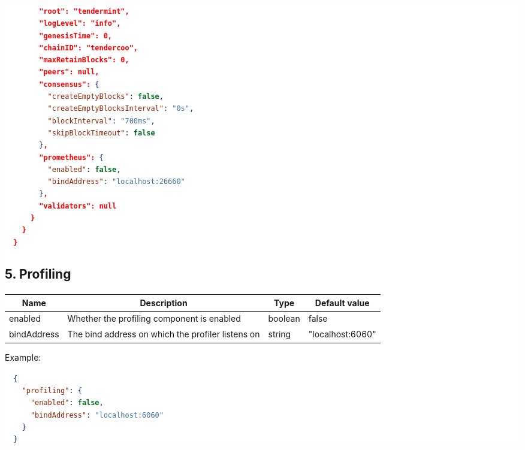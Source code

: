 ```json
        "root": "tendermint",
        "logLevel": "info",
        "genesisTime": 0,
        "chainID": "tendercoo",
        "maxRetainBlocks": 0,
        "peers": null,
        "consensus": {
          "createEmptyBlocks": false,
          "createEmptyBlocksInterval": "0s",
          "blockInterval": "700ms",
          "skipBlockTimeout": false
        },
        "prometheus": {
          "enabled": false,
          "bindAddress": "localhost:26660"
        },
        "validators": null
      }
    }
  }
```

## <a id="profiling"></a> 5. Profiling

| Name        | Description                                       | Type    | Default value    |
| ----------- | ------------------------------------------------- | ------- | ---------------- |
| enabled     | Whether the profiling component is enabled        | boolean | false            |
| bindAddress | The bind address on which the profiler listens on | string  | "localhost:6060" |

Example:

```json
  {
    "profiling": {
      "enabled": false,
      "bindAddress": "localhost:6060"
    }
  }
```

